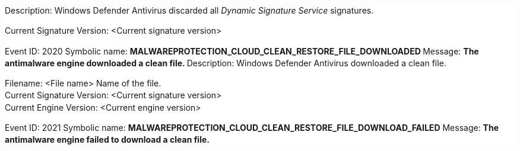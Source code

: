 </td>
</tr>
<tr>
<td>
Description:
</td>
<td >
Windows Defender Antivirus discarded all <i>Dynamic Signature Service</i> signatures.
<dl>
<dt>Current Signature Version: &lt;Current signature version&gt;</dt>
</dl>
</td>
</tr>
<tr>
<th colspan="2">Event ID: 2020</th>
</tr>
<tr><td>
Symbolic name:
</td>
<td >
<b>MALWAREPROTECTION_CLOUD_CLEAN_RESTORE_FILE_DOWNLOADED
</b>
</td>
</tr>
<tr>
<td>
Message:
</td>
<td >
<b>The antimalware engine downloaded a clean file.
</b>
</td>
</tr>
<tr>
<td>
Description:
</td>
<td >
Windows Defender Antivirus downloaded a clean file.
<dl>
<dt>Filename: &lt;File name&gt;
Name of the file.</dt>
<dt>Current Signature Version: &lt;Current signature version&gt;</dt>
<dt>Current Engine Version: &lt;Current engine version&gt;</dt>
</dl>
</td>
</tr>
<tr>
<th colspan="2">Event ID: 2021</th>
</tr>
<tr><td>
Symbolic name:
</td>
<td >
<b>MALWAREPROTECTION_CLOUD_CLEAN_RESTORE_FILE_DOWNLOAD_FAILED</b>
</td>
</tr>
<tr>
<td>
Message:
</td>
<td >
<b>The antimalware engine failed to download a clean file.
</b>